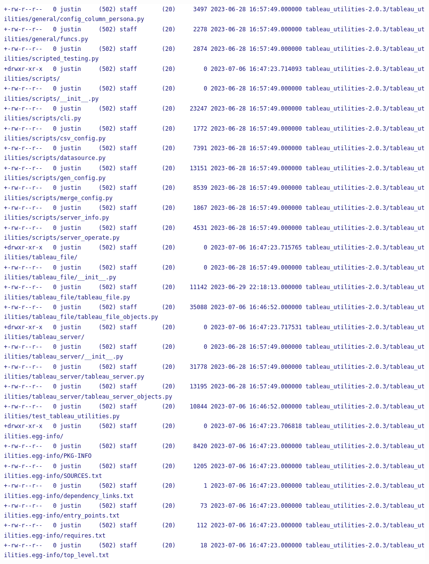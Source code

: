 ```diff
+-rw-r--r--   0 justin     (502) staff       (20)     3497 2023-06-28 16:57:49.000000 tableau_utilities-2.0.3/tableau_utilities/general/config_column_persona.py
+-rw-r--r--   0 justin     (502) staff       (20)     2278 2023-06-28 16:57:49.000000 tableau_utilities-2.0.3/tableau_utilities/general/funcs.py
+-rw-r--r--   0 justin     (502) staff       (20)     2874 2023-06-28 16:57:49.000000 tableau_utilities-2.0.3/tableau_utilities/scripted_testing.py
+drwxr-xr-x   0 justin     (502) staff       (20)        0 2023-07-06 16:47:23.714093 tableau_utilities-2.0.3/tableau_utilities/scripts/
+-rw-r--r--   0 justin     (502) staff       (20)        0 2023-06-28 16:57:49.000000 tableau_utilities-2.0.3/tableau_utilities/scripts/__init__.py
+-rw-r--r--   0 justin     (502) staff       (20)    23247 2023-06-28 16:57:49.000000 tableau_utilities-2.0.3/tableau_utilities/scripts/cli.py
+-rw-r--r--   0 justin     (502) staff       (20)     1772 2023-06-28 16:57:49.000000 tableau_utilities-2.0.3/tableau_utilities/scripts/csv_config.py
+-rw-r--r--   0 justin     (502) staff       (20)     7391 2023-06-28 16:57:49.000000 tableau_utilities-2.0.3/tableau_utilities/scripts/datasource.py
+-rw-r--r--   0 justin     (502) staff       (20)    13151 2023-06-28 16:57:49.000000 tableau_utilities-2.0.3/tableau_utilities/scripts/gen_config.py
+-rw-r--r--   0 justin     (502) staff       (20)     8539 2023-06-28 16:57:49.000000 tableau_utilities-2.0.3/tableau_utilities/scripts/merge_config.py
+-rw-r--r--   0 justin     (502) staff       (20)     1867 2023-06-28 16:57:49.000000 tableau_utilities-2.0.3/tableau_utilities/scripts/server_info.py
+-rw-r--r--   0 justin     (502) staff       (20)     4531 2023-06-28 16:57:49.000000 tableau_utilities-2.0.3/tableau_utilities/scripts/server_operate.py
+drwxr-xr-x   0 justin     (502) staff       (20)        0 2023-07-06 16:47:23.715765 tableau_utilities-2.0.3/tableau_utilities/tableau_file/
+-rw-r--r--   0 justin     (502) staff       (20)        0 2023-06-28 16:57:49.000000 tableau_utilities-2.0.3/tableau_utilities/tableau_file/__init__.py
+-rw-r--r--   0 justin     (502) staff       (20)    11142 2023-06-29 22:18:13.000000 tableau_utilities-2.0.3/tableau_utilities/tableau_file/tableau_file.py
+-rw-r--r--   0 justin     (502) staff       (20)    35088 2023-07-06 16:46:52.000000 tableau_utilities-2.0.3/tableau_utilities/tableau_file/tableau_file_objects.py
+drwxr-xr-x   0 justin     (502) staff       (20)        0 2023-07-06 16:47:23.717531 tableau_utilities-2.0.3/tableau_utilities/tableau_server/
+-rw-r--r--   0 justin     (502) staff       (20)        0 2023-06-28 16:57:49.000000 tableau_utilities-2.0.3/tableau_utilities/tableau_server/__init__.py
+-rw-r--r--   0 justin     (502) staff       (20)    31778 2023-06-28 16:57:49.000000 tableau_utilities-2.0.3/tableau_utilities/tableau_server/tableau_server.py
+-rw-r--r--   0 justin     (502) staff       (20)    13195 2023-06-28 16:57:49.000000 tableau_utilities-2.0.3/tableau_utilities/tableau_server/tableau_server_objects.py
+-rw-r--r--   0 justin     (502) staff       (20)    10844 2023-07-06 16:46:52.000000 tableau_utilities-2.0.3/tableau_utilities/test_tableau_utilities.py
+drwxr-xr-x   0 justin     (502) staff       (20)        0 2023-07-06 16:47:23.706818 tableau_utilities-2.0.3/tableau_utilities.egg-info/
+-rw-r--r--   0 justin     (502) staff       (20)     8420 2023-07-06 16:47:23.000000 tableau_utilities-2.0.3/tableau_utilities.egg-info/PKG-INFO
+-rw-r--r--   0 justin     (502) staff       (20)     1205 2023-07-06 16:47:23.000000 tableau_utilities-2.0.3/tableau_utilities.egg-info/SOURCES.txt
+-rw-r--r--   0 justin     (502) staff       (20)        1 2023-07-06 16:47:23.000000 tableau_utilities-2.0.3/tableau_utilities.egg-info/dependency_links.txt
+-rw-r--r--   0 justin     (502) staff       (20)       73 2023-07-06 16:47:23.000000 tableau_utilities-2.0.3/tableau_utilities.egg-info/entry_points.txt
+-rw-r--r--   0 justin     (502) staff       (20)      112 2023-07-06 16:47:23.000000 tableau_utilities-2.0.3/tableau_utilities.egg-info/requires.txt
+-rw-r--r--   0 justin     (502) staff       (20)       18 2023-07-06 16:47:23.000000 tableau_utilities-2.0.3/tableau_utilities.egg-info/top_level.txt
```
